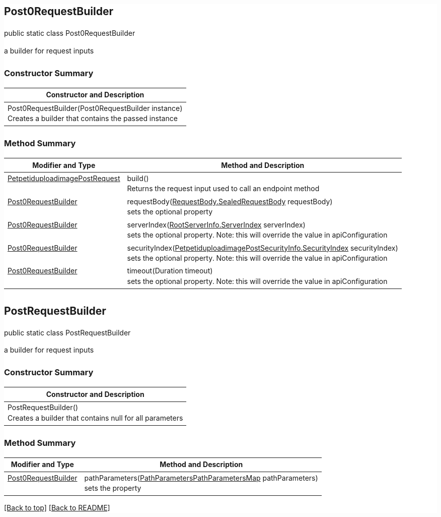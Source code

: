 ## Post0RequestBuilder
public static class Post0RequestBuilder<br>

a builder for request inputs

### Constructor Summary
| Constructor and Description |
| --------------------------- |
| Post0RequestBuilder(Post0RequestBuilder instance)<br>Creates a builder that contains the passed instance |

### Method Summary
| Modifier and Type | Method and Description |
| ----------------- | ---------------------- |
| [PetpetiduploadimagePostRequest](#petpetiduploadimagepostrequest) | build()<br>Returns the request input used to call an endpoint method |
| [Post0RequestBuilder](#post0requestbuilder) | requestBody([RequestBody.SealedRequestBody](../../paths/petpetiduploadimage/post/RequestBody.md#sealedrequestbody) requestBody)<br>sets the optional property |
| [Post0RequestBuilder](#post0requestbuilder) | serverIndex([RootServerInfo.ServerIndex](../../RootServerInfo.md#serverindex) serverIndex)<br>sets the optional property. Note: this will override the value in apiConfiguration |
| [Post0RequestBuilder](#post0requestbuilder) | securityIndex([PetpetiduploadimagePostSecurityInfo.SecurityIndex](../../paths/petpetiduploadimage/post/PetpetiduploadimagePostSecurityInfo.md#securityindex) securityIndex)<br>sets the optional property. Note: this will override the value in apiConfiguration |
| [Post0RequestBuilder](#post0requestbuilder) | timeout(Duration timeout)<br>sets the optional property. Note: this will override the value in apiConfiguration |

## PostRequestBuilder
public static class PostRequestBuilder<br>

a builder for request inputs

### Constructor Summary
| Constructor and Description |
| --------------------------- |
| PostRequestBuilder()<br>Creates a builder that contains null for all parameters |

### Method Summary
| Modifier and Type | Method and Description |
| ----------------- | ---------------------- |
| [Post0RequestBuilder](#post0requestbuilder) | pathParameters([PathParametersPathParametersMap](../../paths/petpetiduploadimage/post/PathParameters.md#pathparametersmap) pathParameters)<br>sets the property |

[[Back to top]](#top) [[Back to README]](../../../README.md)
